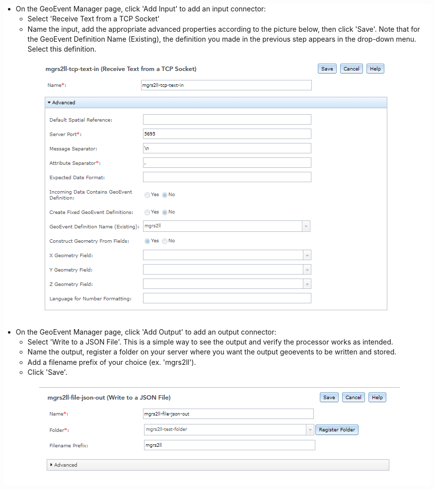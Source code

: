 * On the GeoEvent Manager page, click 'Add Input' to add an input connector:
    * Select 'Receive Text from a TCP Socket'
    * Name the input, add the appropriate advanced properties according to the picture below, then click 'Save'. Note that for the GeoEvent Definition Name (Existing), the definition you made in the previous step appears in the drop-down menu. Select this definition. 
<p align="center">
  <img src="doc/mgrs2ll-input.png?raw=true" alt="Image of the input"/>
</p>

* On the GeoEvent Manager page, click 'Add Output' to add an output connector:
    * Select 'Write to a JSON File'. This is a simple way to see the output and verify the processor works as intended.
    * Name the output, register a folder on your server where you want the output geoevents to be written and stored.
    * Add a filename prefix of your choice (ex. 'mgrs2ll').
    * Click 'Save'.
<p align="center">
  <img src="doc/mgrs2ll-output.png?raw=true" alt="Image of the output"/>
</p>
